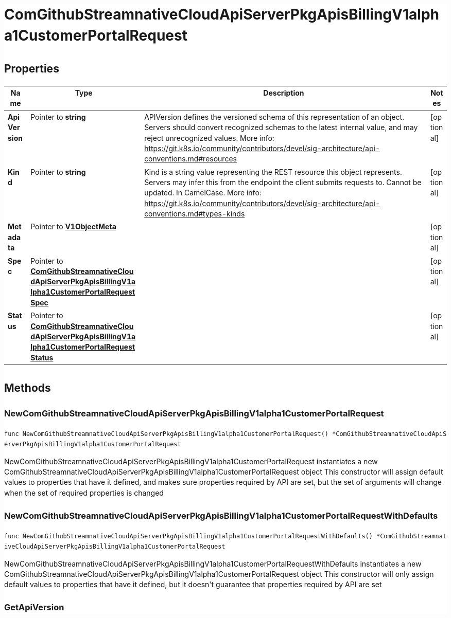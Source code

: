 # ComGithubStreamnativeCloudApiServerPkgApisBillingV1alpha1CustomerPortalRequest

## Properties

Name | Type | Description | Notes
------------ | ------------- | ------------- | -------------
**ApiVersion** | Pointer to **string** | APIVersion defines the versioned schema of this representation of an object. Servers should convert recognized schemas to the latest internal value, and may reject unrecognized values. More info: https://git.k8s.io/community/contributors/devel/sig-architecture/api-conventions.md#resources | [optional] 
**Kind** | Pointer to **string** | Kind is a string value representing the REST resource this object represents. Servers may infer this from the endpoint the client submits requests to. Cannot be updated. In CamelCase. More info: https://git.k8s.io/community/contributors/devel/sig-architecture/api-conventions.md#types-kinds | [optional] 
**Metadata** | Pointer to [**V1ObjectMeta**](V1ObjectMeta.md) |  | [optional] 
**Spec** | Pointer to [**ComGithubStreamnativeCloudApiServerPkgApisBillingV1alpha1CustomerPortalRequestSpec**](ComGithubStreamnativeCloudApiServerPkgApisBillingV1alpha1CustomerPortalRequestSpec.md) |  | [optional] 
**Status** | Pointer to [**ComGithubStreamnativeCloudApiServerPkgApisBillingV1alpha1CustomerPortalRequestStatus**](ComGithubStreamnativeCloudApiServerPkgApisBillingV1alpha1CustomerPortalRequestStatus.md) |  | [optional] 

## Methods

### NewComGithubStreamnativeCloudApiServerPkgApisBillingV1alpha1CustomerPortalRequest

`func NewComGithubStreamnativeCloudApiServerPkgApisBillingV1alpha1CustomerPortalRequest() *ComGithubStreamnativeCloudApiServerPkgApisBillingV1alpha1CustomerPortalRequest`

NewComGithubStreamnativeCloudApiServerPkgApisBillingV1alpha1CustomerPortalRequest instantiates a new ComGithubStreamnativeCloudApiServerPkgApisBillingV1alpha1CustomerPortalRequest object
This constructor will assign default values to properties that have it defined,
and makes sure properties required by API are set, but the set of arguments
will change when the set of required properties is changed

### NewComGithubStreamnativeCloudApiServerPkgApisBillingV1alpha1CustomerPortalRequestWithDefaults

`func NewComGithubStreamnativeCloudApiServerPkgApisBillingV1alpha1CustomerPortalRequestWithDefaults() *ComGithubStreamnativeCloudApiServerPkgApisBillingV1alpha1CustomerPortalRequest`

NewComGithubStreamnativeCloudApiServerPkgApisBillingV1alpha1CustomerPortalRequestWithDefaults instantiates a new ComGithubStreamnativeCloudApiServerPkgApisBillingV1alpha1CustomerPortalRequest object
This constructor will only assign default values to properties that have it defined,
but it doesn't guarantee that properties required by API are set

### GetApiVersion
